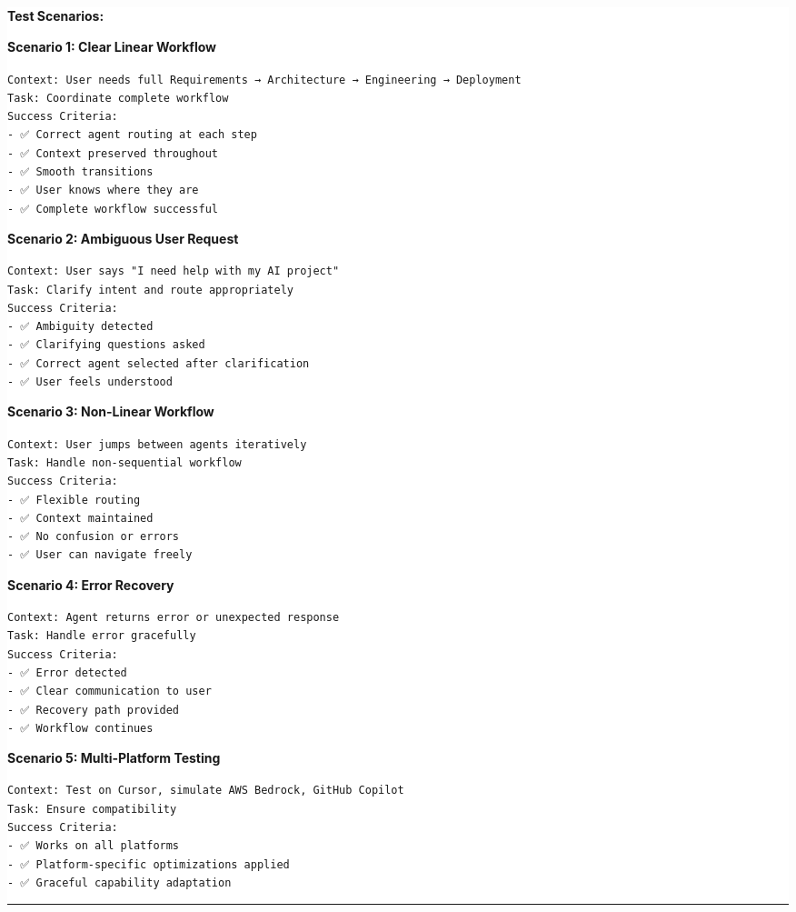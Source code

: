 **Test Scenarios:**

**Scenario 1: Clear Linear Workflow**
```
Context: User needs full Requirements → Architecture → Engineering → Deployment
Task: Coordinate complete workflow
Success Criteria:
- ✅ Correct agent routing at each step
- ✅ Context preserved throughout
- ✅ Smooth transitions
- ✅ User knows where they are
- ✅ Complete workflow successful
```

**Scenario 2: Ambiguous User Request**
```
Context: User says "I need help with my AI project"
Task: Clarify intent and route appropriately
Success Criteria:
- ✅ Ambiguity detected
- ✅ Clarifying questions asked
- ✅ Correct agent selected after clarification
- ✅ User feels understood
```

**Scenario 3: Non-Linear Workflow**
```
Context: User jumps between agents iteratively
Task: Handle non-sequential workflow
Success Criteria:
- ✅ Flexible routing
- ✅ Context maintained
- ✅ No confusion or errors
- ✅ User can navigate freely
```

**Scenario 4: Error Recovery**
```
Context: Agent returns error or unexpected response
Task: Handle error gracefully
Success Criteria:
- ✅ Error detected
- ✅ Clear communication to user
- ✅ Recovery path provided
- ✅ Workflow continues
```

**Scenario 5: Multi-Platform Testing**
```
Context: Test on Cursor, simulate AWS Bedrock, GitHub Copilot
Task: Ensure compatibility
Success Criteria:
- ✅ Works on all platforms
- ✅ Platform-specific optimizations applied
- ✅ Graceful capability adaptation
```

---